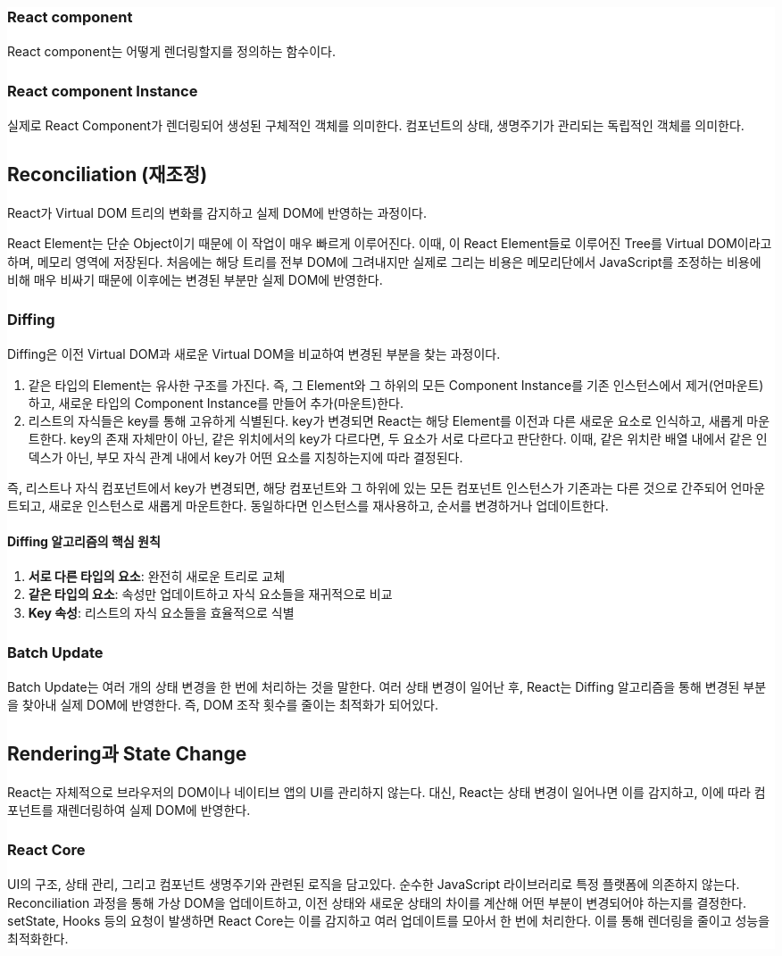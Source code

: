 ### React component
React component는 어떻게 렌더링할지를 정의하는 함수이다.

### React component Instance
실제로 React Component가 렌더링되어 생성된 구체적인 객체를 의미한다.
컴포넌트의 상태, 생명주기가 관리되는 독립적인 객체를 의미한다.

## Reconciliation (재조정)
React가 Virtual DOM 트리의 변화를 감지하고 실제 DOM에 반영하는 과정이다.

React Element는 단순 Object이기 때문에 이 작업이 매우 빠르게 이루어진다.
이때, 이 React Element들로 이루어진 Tree를 Virtual DOM이라고 하며, 메모리 영역에 저장된다.
처음에는 해당 트리를 전부 DOM에 그려내지만 실제로 그리는 비용은 메모리단에서 JavaScript를 조정하는 비용에 비해 매우 비싸기 때문에 이후에는 변경된 부분만 실제 DOM에 반영한다.

### Diffing
Diffing은 이전 Virtual DOM과 새로운 Virtual DOM을 비교하여 변경된 부분을 찾는 과정이다.
1. 같은 타입의 Element는 유사한 구조를 가진다.
   즉, 그 Element와 그 하위의 모든 Component Instance를 기존 인스턴스에서 제거(언마운트)하고, 새로운 타입의 Component Instance를 만들어 추가(마운트)한다.
2. 리스트의 자식들은 key를 통해 고유하게 식별된다.
   key가 변경되면 React는 해당 Element를 이전과 다른 새로운 요소로 인식하고, 새롭게 마운트한다.
   key의 존재 자체만이 아닌, 같은 위치에서의 key가 다르다면, 두 요소가 서로 다르다고 판단한다.
   이때, 같은 위치란 배열 내에서 같은 인덱스가 아닌, 부모 자식 관계 내에서 key가 어떤 요소를 지칭하는지에 따라 결정된다.

즉, 리스트나 자식 컴포넌트에서 key가 변경되면, 해당 컴포넌트와 그 하위에 있는 모든 컴포넌트 인스턴스가 기존과는 다른 것으로 간주되어 언마운트되고, 새로운 인스턴스로 새롭게 마운트한다. 동일하다면 인스턴스를 재사용하고, 순서를 변경하거나 업데이트한다.

#### Diffing 알고리즘의 핵심 원칙
1. **서로 다른 타입의 요소**: 완전히 새로운 트리로 교체
2. **같은 타입의 요소**: 속성만 업데이트하고 자식 요소들을 재귀적으로 비교
3. **Key 속성**: 리스트의 자식 요소들을 효율적으로 식별

### Batch Update
Batch Update는 여러 개의 상태 변경을 한 번에 처리하는 것을 말한다.
여러 상태 변경이 일어난 후, React는 Diffing 알고리즘을 통해 변경된 부분을 찾아내 실제 DOM에 반영한다. 
즉, DOM 조작 횟수를 줄이는 최적화가 되어있다.

## Rendering과 State Change
React는 자체적으로 브라우저의 DOM이나 네이티브 앱의 UI를 관리하지 않는다.
대신, React는 상태 변경이 일어나면 이를 감지하고, 이에 따라 컴포넌트를 재렌더링하여 실제 DOM에 반영한다.

### React Core
UI의 구조, 상태 관리, 그리고 컴포넌트 생명주기와 관련된 로직을 담고있다.
순수한 JavaScript 라이브러리로 특정 플랫폼에 의존하지 않는다.
Reconciliation 과정을 통해 가상 DOM을 업데이트하고, 이전 상태와 새로운 상태의 차이를 계산해 어떤 부분이 변경되어야 하는지를 결정한다.
setState, Hooks 등의 요청이 발생하면 React Core는 이를 감지하고 여러 업데이트를 모아서 한 번에 처리한다.
이를 통해 렌더링을 줄이고 성능을 최적화한다.
